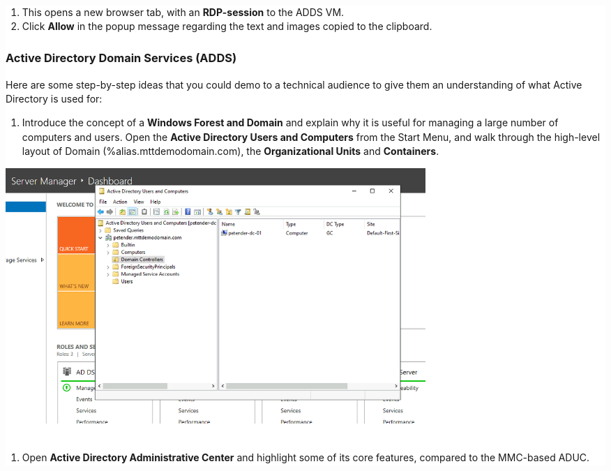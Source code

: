 1. This opens a new browser tab, with an **RDP-session** to the ADDS VM.
1. Click **Allow** in the popup message regarding the text and images copied to the clipboard.

### Active Directory Domain Services (ADDS)
 Here are some step-by-step ideas that you could demo to a technical audience to give them an understanding of what Active Directory is used for:

1. Introduce the concept of a **Windows Forest and Domain** and explain why it is useful for managing a large number of computers and users. Open the **Active Directory Users and Computers** from the Start Menu, and walk through the high-level layout of Domain (%alias.mttdemodomain.com), the **Organizational Units** and **Containers**.

<img src="https://raw.githubusercontent.com/petender/azd-sqlao/main/demoguide/ADDS_ADUC.png" alt="ADDS Users and Computers" style="width:70%;">
<br></br>

1. Open **Active Directory Administrative Center** and highlight some of its core features, compared to the MMC-based ADUC.

